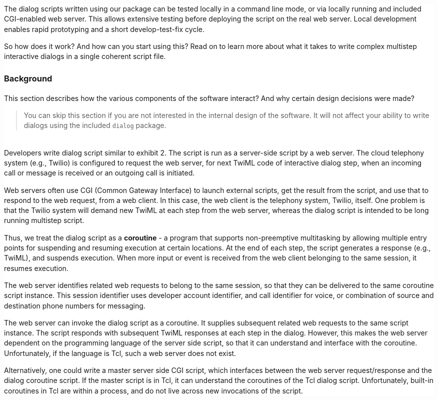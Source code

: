 The dialog scripts written using our package can be tested locally in a command line
mode, or via locally running and included CGI-enabled web server. This allows
extensive testing before deploying the script on the real web server.
Local development enables rapid prototyping and a short develop-test-fix cycle.

So how does it work? And how can you start using this?
Read on to learn more about what it takes to write
complex multistep interactive dialogs in a single coherent script file.

### Background

This section describes how the various components of the software interact?
And why certain design decisions were made?

 > You can skip this section if you are not interested in the internal
 > design of the software. It will not affect your ability to write dialogs
 > using the included `dialog` package.

<br/>
Developers write dialog script similar to exhibit 2. The script is run
as a server-side script by a web server.
The cloud telephony system (e.g., Twilio) is configured to request the web server,
for next TwiML code of interactive dialog step, when an incoming call or message is received
or an outgoing call is initiated.

Web servers often use CGI (Common Gateway Interface) to launch external scripts,
get the result from the script, and use that to respond to the web request, from
a web client. In this case, the web client is the telephony system, Twilio, itself.
One problem is that the Twilio system will demand new TwiML at each step from the web server, whereas the dialog
script is intended to be long running multistep script.

Thus, we treat the dialog script as a **coroutine** - a program that supports
non-preemptive multitasking by
allowing multiple entry points for suspending and resuming execution at certain
locations. At the end of each step, the script generates a response (e.g., TwiML), and suspends
execution. When more input or event is received from the web client belonging to
the same session, it resumes execution.

The web server identifies related web requests to belong to the same session,
so that they can be delivered to the same coroutine script instance.
This session identifier uses developer account identifier, and call identifier for voice,
or combination of source and destination phone numbers for messaging.

The web server can invoke the dialog script as a coroutine. It supplies subsequent
related web requests to the same script instance. The script responds with
subsequent TwiML responses at each step in the dialog. However, this makes the
web server dependent on the programming language of the server side script,
so that it can understand and interface with the coroutine. 
Unfortunately, if the language is Tcl, such a web server does not exist.

Alternatively, one could write a master server side CGI script, which interfaces
between the web server request/response and the dialog coroutine script. If the
master script is in Tcl, it can understand the coroutines of the Tcl dialog script.
Unfortunately, built-in coroutines in Tcl are within a process, and do not
live across new invocations of the script.
